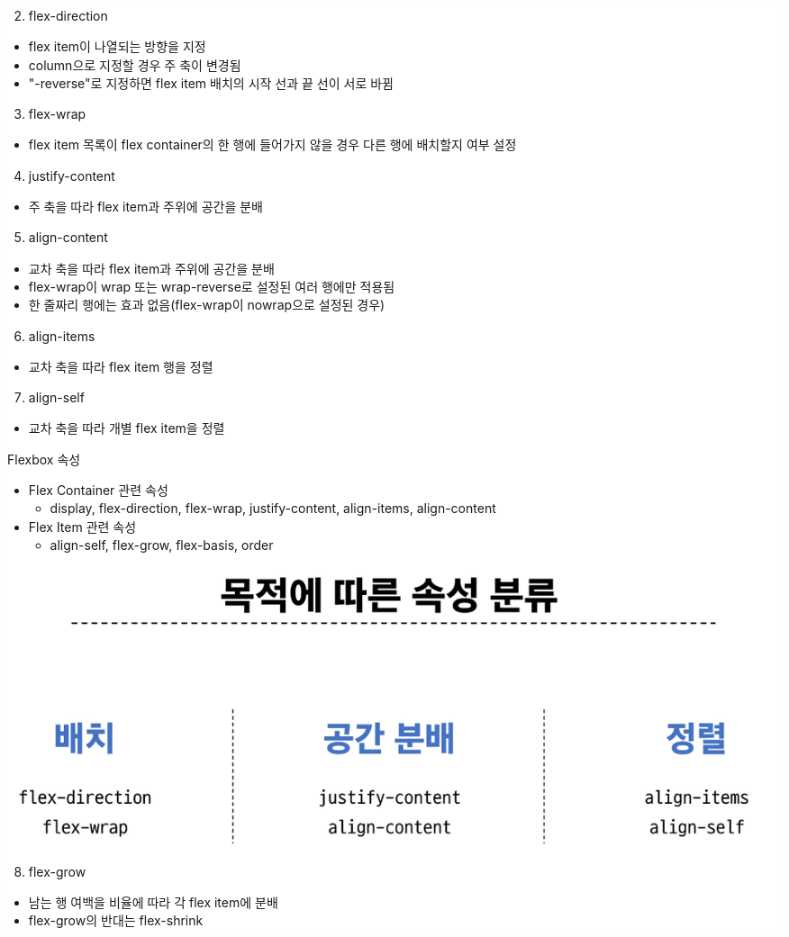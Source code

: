 2. flex-direction
- flex item이 나열되는 방향을 지정
- column으로 지정할 경우 주 축이 변경됨
- "-reverse"로 지정하면 flex item 배치의 시작 선과 끝 선이 서로 바뀜

3. flex-wrap
- flex item 목록이 flex container의 한 행에 들어가지 않을 경우 다른 행에 배치할지 여부 설정

4. justify-content
- 주 축을 따라 flex item과 주위에 공간을 분배

5. align-content
- 교차 축을 따라 flex item과 주위에 공간을 분배
- flex-wrap이 wrap 또는 wrap-reverse로 설정된 여러 행에만 적용됨
- 한 줄짜리 행에는 효과 없음(flex-wrap이 nowrap으로 설정된 경우)

6. align-items
- 교차 축을 따라 flex item 행을 정렬

7. align-self
- 교차 축을 따라 개별 flex item을 정렬

Flexbox 속성
- Flex Container 관련 속성
  - display, flex-direction, flex-wrap, justify-content, align-items, align-content
- Flex Item 관련 속성
  - align-self, flex-grow, flex-basis, order

![flexbox_attribute](./img/flexbox_attribute.png)

8. flex-grow
- 남는 행 여백을 비율에 따라 각 flex item에 분배
- flex-grow의 반대는 flex-shrink